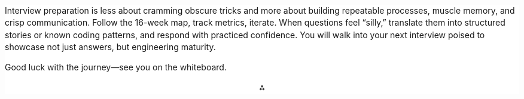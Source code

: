 Interview preparation is less about cramming obscure tricks and more about building repeatable processes, muscle memory, and crisp communication. Follow the 16-week map, track metrics, iterate. When questions feel “silly,” translate them into structured stories or known coding patterns, and respond with practiced confidence. You will walk into your next interview poised to showcase not just answers, but engineering maturity.

Good luck with the journey—see you on the whiteboard.

<div style="text-align: center">⁂</div>

[^1]: https://www.techinterviewhandbook.org/algorithms/study-cheatsheet/

[^2]: https://www.reddit.com/r/codinginterview/comments/ztdf3n/coding_interview_preparation_resources/

[^3]: https://www.techinterviewhandbook.org/system-design/

[^4]: https://www.geeksforgeeks.org/system-design/top-10-system-design-interview-questions-and-answers/

[^5]: https://www.guvi.in/blog/spring-boot-questions-and-answers/

[^6]: https://www.geeksforgeeks.org/devops/kubernetes-interview-questions/

[^7]: https://igotanoffer.com/blogs/tech/software-engineer-behavioral-interview-questions

[^8]: https://www.techinterviewhandbook.org/behavioral-interview-questions/

[^9]: https://enhancv.com/resume-examples/java-software-engineer/

[^10]: https://novoresume.com/career-blog/java-developer-resume

[^11]: https://leetcode.com

[^12]: https://howtodoinjava.com/interview-questions/java-concurrency-interview-questions/

[^13]: https://www.codingshuttle.com/blogs/op-20-spring-boot-interview-questions-for-3-years-of-experience-professionals/

[^14]: https://www.simplilearn.com/tutorials/kubernetes-tutorial/kubernetes-interview-questions

[^15]: https://www.interviewbit.com/spring-boot-interview-questions/

[^16]: https://igotanoffer.com/blogs/tech/system-design-interviews

[^17]: https://www.youtube.com/watch?v=ft0owvS5tQA

[^18]: https://www.datacamp.com/blog/kubernetes-interview-questions

[^19]: https://in.indeed.com/career-advice/interviewing/software-engineer-behavioral-interview-questions

[^20]: https://www.geeksforgeeks.org/springboot/spring-boot-interview-questions-and-answers/

[^21]: https://dev.to/kumarkalyan/10-resources-to-become-a-system-design-hero-408m

[^22]: https://www.simplilearn.com/microservices-interview-questions-article

[^23]: https://testbook.com/interview/java-concurrency-interview-questions

[^24]: https://www.digitalocean.com/community/tutorials/java-multithreading-concurrency-interview-questions-answers

[^25]: https://enos.itcollege.ee/~jpoial/allalaadimised/reading/Multithreading-and-Concurrency-Questions.pdf

[^26]: https://www.codingshuttle.com/blogs/top-20-microservice-interview-questions-for-advanced-spring-boot-developers-in-2025/

[^27]: https://www.geeksforgeeks.org/advance-java/microservices-interview-questions/

[^28]: https://razorops.com/blog/top-kubernetes-interview-questions-and-answers

[^29]: https://github.com/shashank88/system_design

[^30]: https://www.youtube.com/watch?v=3O5UMAGEnhw

[^31]: https://www.pramp.com

[^32]: https://www.reddit.com/r/leetcode/comments/1dzcduj/ive_created_a_free_course_to_help_you_visualize/

[^33]: https://www.turing.com/kb/behavioral-and-technical-interview-questions

[^34]: https://www.interviewbit.com/data-structure-interview-questions/

[^35]: https://www.wozber.com/en-us/resume-examples/software-engineering/java-software-engineer-resume-example

[^36]: https://www.linkedin.com/pulse/beware-coding-practice-sites-interview-prep-gary-boone-phd-rhyfc

[^37]: https://www.interviewbit.com/microservices-interview-questions/

[^38]: https://resumeworded.com/java-software-engineer-resume-example

[^39]: https://github.com/ashishps1/awesome-system-design-resources

